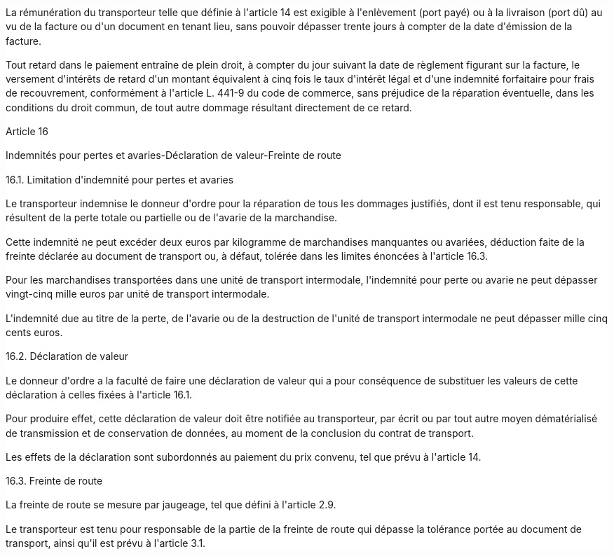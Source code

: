 La rémunération du transporteur telle que définie à l'article 14 est exigible à l'enlèvement (port payé) ou à la livraison
(port dû) au vu de la facture ou d'un document en tenant lieu, sans pouvoir dépasser trente jours à compter de la date
d'émission de la facture.

Tout retard dans le paiement entraîne de plein droit, à compter du jour suivant la date de règlement figurant sur la facture,
le versement d'intérêts de retard d'un montant équivalent à cinq fois le taux d'intérêt légal et d'une indemnité forfaitaire
pour frais de recouvrement, conformément à l'article L. 441-9 du code de commerce, sans préjudice de la réparation
éventuelle, dans les conditions du droit commun, de tout autre dommage résultant directement de ce retard.

Article 16

Indemnités pour pertes et avaries-Déclaration de valeur-Freinte de route

16.1. Limitation d'indemnité pour pertes et avaries

Le transporteur indemnise le donneur d'ordre pour la réparation de tous les dommages justifiés, dont il est tenu responsable,
qui résultent de la perte totale ou partielle ou de l'avarie de la marchandise.

Cette indemnité ne peut excéder deux euros par kilogramme de marchandises manquantes ou avariées, déduction faite de la
freinte déclarée au document de transport ou, à défaut, tolérée dans les limites énoncées à l'article 16.3.

Pour les marchandises transportées dans une unité de transport intermodale, l'indemnité pour perte ou avarie ne peut dépasser
vingt-cinq mille euros par unité de transport intermodale.

L'indemnité due au titre de la perte, de l'avarie ou de la destruction de l'unité de transport intermodale ne peut dépasser
mille cinq cents euros.

16.2. Déclaration de valeur

Le donneur d'ordre a la faculté de faire une déclaration de valeur qui a pour conséquence de substituer les valeurs de cette
déclaration à celles fixées à l'article 16.1.

Pour produire effet, cette déclaration de valeur doit être notifiée au transporteur, par écrit ou par tout autre moyen
dématérialisé de transmission et de conservation de données, au moment de la conclusion du contrat de transport.

Les effets de la déclaration sont subordonnés au paiement du prix convenu, tel que prévu à l'article 14.

16.3. Freinte de route

La freinte de route se mesure par jaugeage, tel que défini à l'article 2.9.

Le transporteur est tenu pour responsable de la partie de la freinte de route qui dépasse la tolérance portée au document de
transport, ainsi qu'il est prévu à l'article 3.1.
